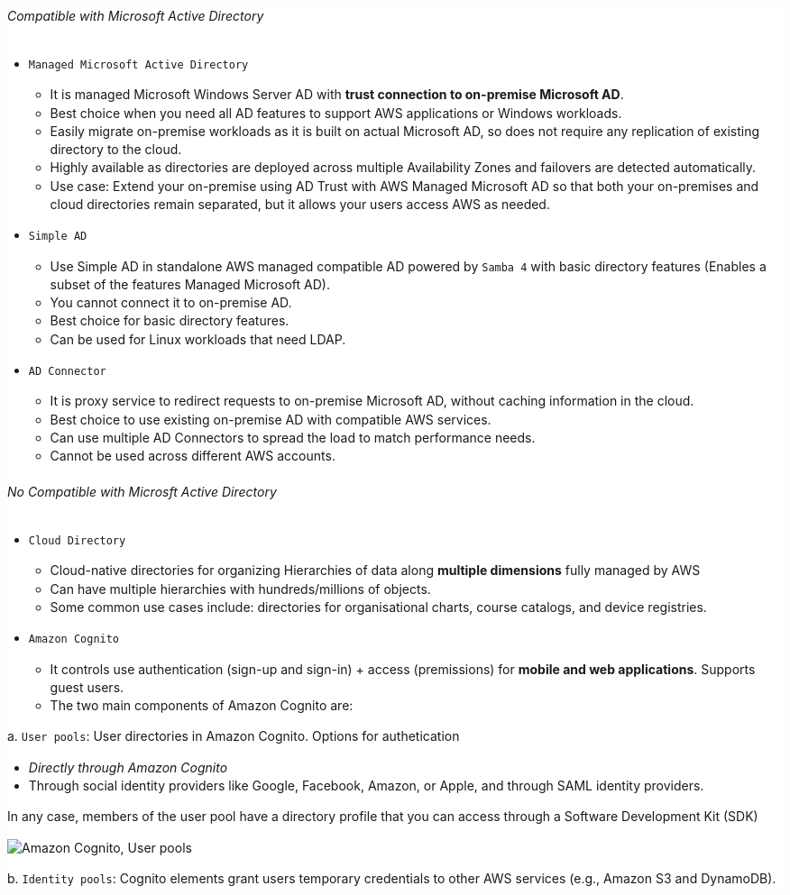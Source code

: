 ###### Compatible with Microsoft Active Directory

- `Managed Microsoft Active Directory`

  - It is managed Microsoft Windows Server AD with **trust connection to on-premise Microsoft AD**.
  - Best choice when you need all AD features to support AWS applications or Windows workloads.
  - Easily migrate on-premise workloads as it is built on actual Microsoft AD, so does not require any replication of existing directory to the cloud.
  - Highly available as directories are deployed across multiple Availability Zones and failovers are detected automatically.
  - Use case: Extend your on-premise using AD Trust with AWS Managed Microsoft AD so that both your on-premises and cloud directories remain separated, but it allows your users access AWS as needed.

- `Simple AD`

  - Use Simple AD in standalone AWS managed compatible AD powered by `Samba 4` with basic directory features (Enables a subset of the features Managed Microsoft AD).
  - You cannot connect it to on-premise AD.
  - Best choice for basic directory features.
  - Can be used for Linux workloads that need LDAP.

- `AD Connector`

  - It is proxy service to redirect requests to on-premise Microsoft AD, without caching information in the cloud.
  - Best choice to use existing on-premise AD with compatible AWS services.
  - Can use multiple AD Connectors to spread the load to match performance needs.
  - Cannot be used across different AWS accounts.

###### No Compatible with Microsft Active Directory

- `Cloud Directory`

  - Cloud-native directories for organizing Hierarchies of data along **multiple dimensions** fully managed by AWS
  - Can have multiple hierarchies with hundreds/millions of objects.
  - Some common use cases include: directories for organisational charts, course catalogs, and device registries.

- `Amazon Cognito`

  - It controls use authentication (sign-up and sign-in) + access (premissions) for **mobile and web applications**. Supports guest users.
  - The two main components of Amazon Cognito are:

a. `User pools`: User directories in Amazon Cognito. Options for authetication

- _Directly through Amazon Cognito_
- Through social identity providers like Google, Facebook, Amazon, or Apple, and through SAML identity providers.

In any case, members of the user pool have a directory profile that you can access through a Software Development Kit (SDK)

![Amazon Cognito, User pools](https://docs.aws.amazon.com/images/cognito/latest/developerguide/images/scenario-authentication-cup.png)

b. `Identity pools`: Cognito elements grant users temporary credentials to other AWS services (e.g., Amazon S3 and DynamoDB).
